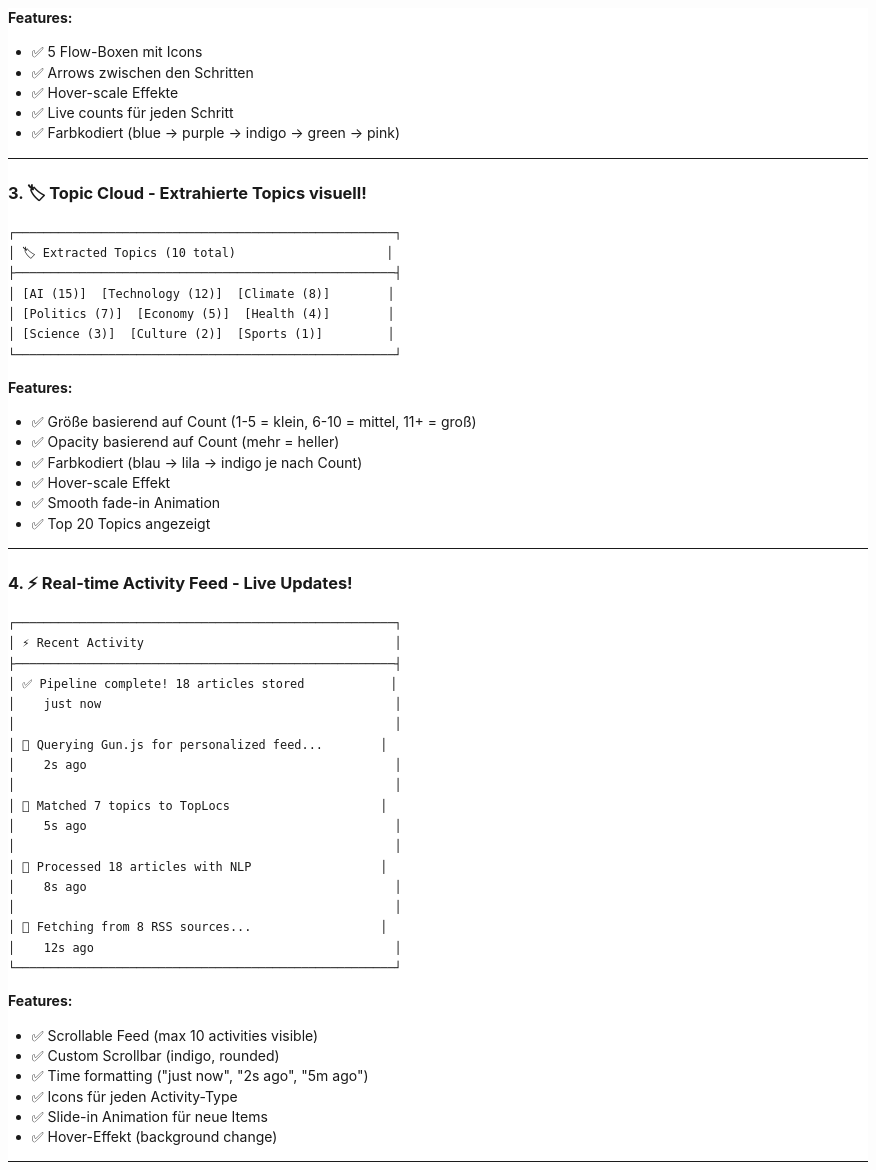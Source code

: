 **Features:**
- ✅ 5 Flow-Boxen mit Icons
- ✅ Arrows zwischen den Schritten
- ✅ Hover-scale Effekte
- ✅ Live counts für jeden Schritt
- ✅ Farbkodiert (blue → purple → indigo → green → pink)

---

### 3. **🏷️ Topic Cloud** - Extrahierte Topics visuell!
```
┌─────────────────────────────────────────────────────┐
│ 🏷️ Extracted Topics (10 total)                     │
├─────────────────────────────────────────────────────┤
│ [AI (15)]  [Technology (12)]  [Climate (8)]        │
│ [Politics (7)]  [Economy (5)]  [Health (4)]        │
│ [Science (3)]  [Culture (2)]  [Sports (1)]         │
└─────────────────────────────────────────────────────┘
```

**Features:**
- ✅ Größe basierend auf Count (1-5 = klein, 6-10 = mittel, 11+ = groß)
- ✅ Opacity basierend auf Count (mehr = heller)
- ✅ Farbkodiert (blau → lila → indigo je nach Count)
- ✅ Hover-scale Effekt
- ✅ Smooth fade-in Animation
- ✅ Top 20 Topics angezeigt

---

### 4. **⚡ Real-time Activity Feed** - Live Updates!
```
┌─────────────────────────────────────────────────────┐
│ ⚡ Recent Activity                                   │
├─────────────────────────────────────────────────────┤
│ ✅ Pipeline complete! 18 articles stored            │
│    just now                                         │
│                                                     │
│ 💾 Querying Gun.js for personalized feed...        │
│    2s ago                                           │
│                                                     │
│ 🎯 Matched 7 topics to TopLocs                     │
│    5s ago                                           │
│                                                     │
│ 🧠 Processed 18 articles with NLP                  │
│    8s ago                                           │
│                                                     │
│ 🔄 Fetching from 8 RSS sources...                  │
│    12s ago                                          │
└─────────────────────────────────────────────────────┘
```

**Features:**
- ✅ Scrollable Feed (max 10 activities visible)
- ✅ Custom Scrollbar (indigo, rounded)
- ✅ Time formatting ("just now", "2s ago", "5m ago")
- ✅ Icons für jeden Activity-Type
- ✅ Slide-in Animation für neue Items
- ✅ Hover-Effekt (background change)

---